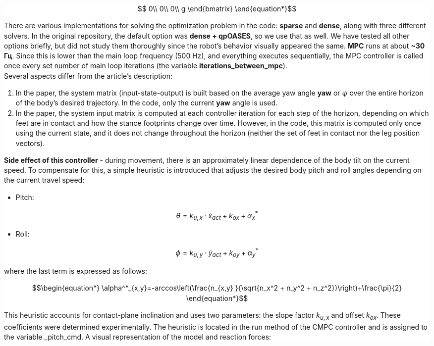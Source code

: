```math
        0\\ 0\\ 0\\ g
    \end{bmatrix}
\end{equation*}
```
There are various implementations for solving the optimization problem in the code: **sparse** and **dense**, along with three different solvers. In the original repository, the default option was **dense + qpOASES**, so we use that as well. We have tested all other options briefly, but did not study them thoroughly since the robot’s behavior visually appeared the same. 
**MPC** runs at about **~30 Гц**. Since this is lower than the main loop frequency (500 Hz), and everything executes sequentially, the MPC controller is called once every set number of main loop iterations (the variable **iterations_between_mpc**).  
Several aspects differ from the article’s description:
1. In the paper, the system matrix (input-state-output) is built based on the average yaw angle **yaw** or $\psi$ over the entire horizon of the body’s desired trajectory. In the code, only the current **yaw** angle is used.
2. In the paper, the system input matrix is computed at each controller iteration for each step of the horizon, depending on which feet are in contact and how the stance footprints change over time. However, in the code, this matrix is computed only once using the current state, and it does not change throughout the horizon (neither the set of feet in contact nor the leg position vectors). 

**Side effect of this controller** - during movement, there is an approximately linear dependence of the body tilt on the current speed. To compensate for this, a simple heuristic is introduced that adjusts the desired body pitch and roll angles depending on the current travel speed: 
- Pitch:
```math
  \theta = k_{u,x} \cdot \dot{x}_{act} + k_{ox} + \alpha^*_x

```
- Roll:
```math
  \phi = k_{u,y} \cdot \dot{y}_{act} + k_{oy} + \alpha^*_y

```
where the last term is expressed as follows:
```math
\begin{equation*}
    \alpha^*_{x,y}=-arccos\left(\frac{n_{x,y} }{\sqrt{n_x^2 + n_y^2 + n_z^2}}\right)+\frac{\pi}{2}
\end{equation*}
```
This heuristic accounts for contact-plane inclination and uses two parameters: the slope factor $k_{u,x}$ and offset $k_{ox}$.  These coefficients were determined experimentally. The heuristic is located in the run method of the CMPC controller and is assigned to the variable _pitch_cmd.
A visual representation of the model and reaction forces: